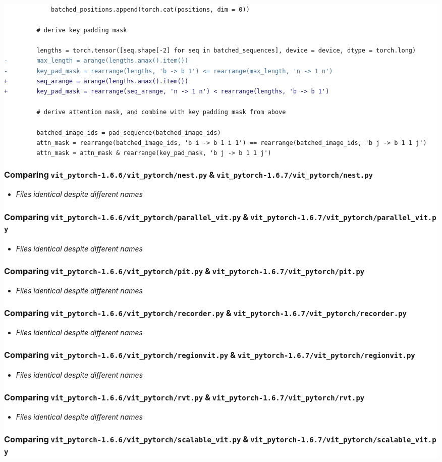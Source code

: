 ```diff
             batched_positions.append(torch.cat(positions, dim = 0))
 
         # derive key padding mask
 
         lengths = torch.tensor([seq.shape[-2] for seq in batched_sequences], device = device, dtype = torch.long)
-        max_length = arange(lengths.amax().item())
-        key_pad_mask = rearrange(lengths, 'b -> b 1') <= rearrange(max_length, 'n -> 1 n')
+        seq_arange = arange(lengths.amax().item())
+        key_pad_mask = rearrange(seq_arange, 'n -> 1 n') < rearrange(lengths, 'b -> b 1')
 
         # derive attention mask, and combine with key padding mask from above
 
         batched_image_ids = pad_sequence(batched_image_ids)
         attn_mask = rearrange(batched_image_ids, 'b i -> b 1 i 1') == rearrange(batched_image_ids, 'b j -> b 1 1 j')
         attn_mask = attn_mask & rearrange(key_pad_mask, 'b j -> b 1 1 j')
```

### Comparing `vit_pytorch-1.6.6/vit_pytorch/nest.py` & `vit_pytorch-1.6.7/vit_pytorch/nest.py`

 * *Files identical despite different names*

### Comparing `vit_pytorch-1.6.6/vit_pytorch/parallel_vit.py` & `vit_pytorch-1.6.7/vit_pytorch/parallel_vit.py`

 * *Files identical despite different names*

### Comparing `vit_pytorch-1.6.6/vit_pytorch/pit.py` & `vit_pytorch-1.6.7/vit_pytorch/pit.py`

 * *Files identical despite different names*

### Comparing `vit_pytorch-1.6.6/vit_pytorch/recorder.py` & `vit_pytorch-1.6.7/vit_pytorch/recorder.py`

 * *Files identical despite different names*

### Comparing `vit_pytorch-1.6.6/vit_pytorch/regionvit.py` & `vit_pytorch-1.6.7/vit_pytorch/regionvit.py`

 * *Files identical despite different names*

### Comparing `vit_pytorch-1.6.6/vit_pytorch/rvt.py` & `vit_pytorch-1.6.7/vit_pytorch/rvt.py`

 * *Files identical despite different names*

### Comparing `vit_pytorch-1.6.6/vit_pytorch/scalable_vit.py` & `vit_pytorch-1.6.7/vit_pytorch/scalable_vit.py`

